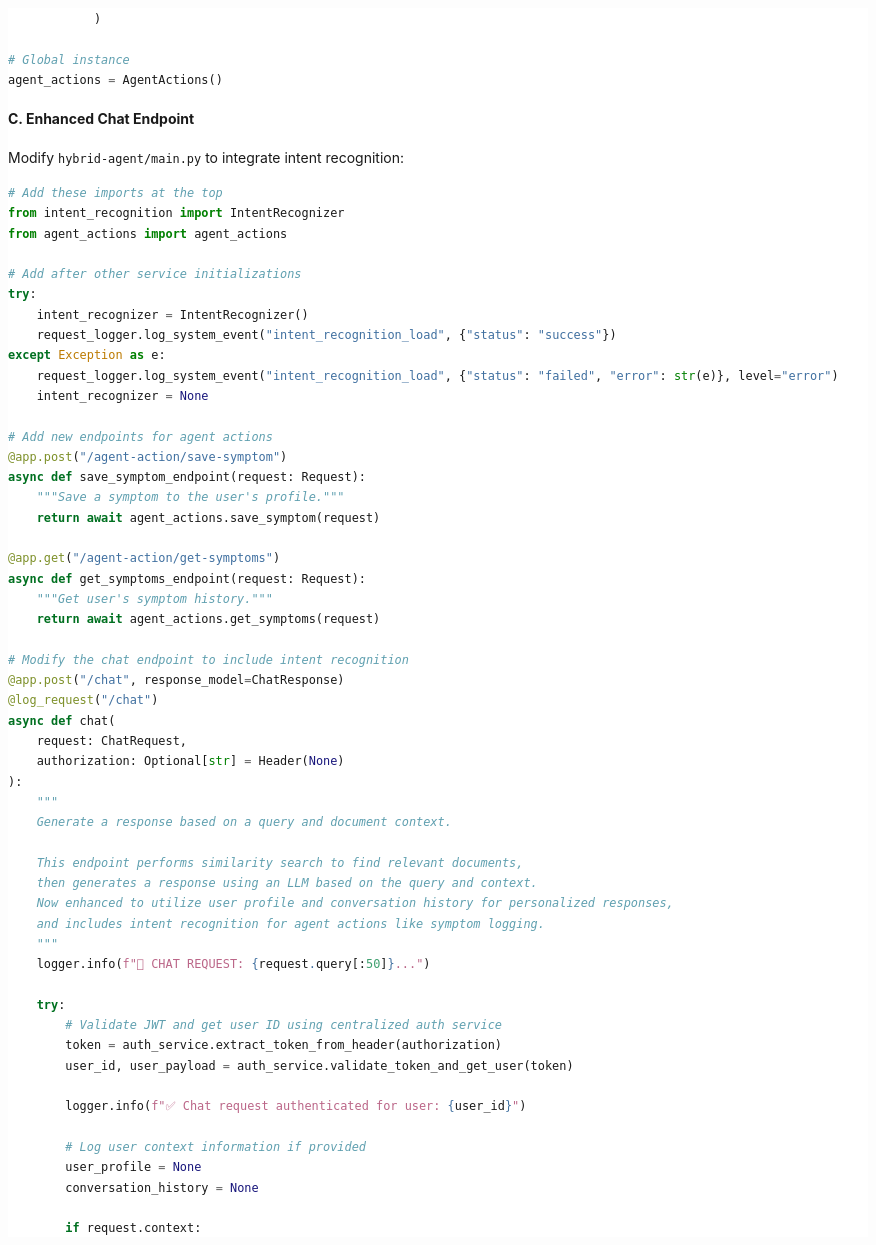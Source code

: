 ```python
            )

# Global instance
agent_actions = AgentActions()
```

#### C. Enhanced Chat Endpoint

Modify `hybrid-agent/main.py` to integrate intent recognition:

```python
# Add these imports at the top
from intent_recognition import IntentRecognizer
from agent_actions import agent_actions

# Add after other service initializations
try:
    intent_recognizer = IntentRecognizer()
    request_logger.log_system_event("intent_recognition_load", {"status": "success"})
except Exception as e:
    request_logger.log_system_event("intent_recognition_load", {"status": "failed", "error": str(e)}, level="error")
    intent_recognizer = None

# Add new endpoints for agent actions
@app.post("/agent-action/save-symptom")
async def save_symptom_endpoint(request: Request):
    """Save a symptom to the user's profile."""
    return await agent_actions.save_symptom(request)

@app.get("/agent-action/get-symptoms")
async def get_symptoms_endpoint(request: Request):
    """Get user's symptom history."""
    return await agent_actions.get_symptoms(request)

# Modify the chat endpoint to include intent recognition
@app.post("/chat", response_model=ChatResponse)
@log_request("/chat")
async def chat(
    request: ChatRequest,
    authorization: Optional[str] = Header(None)
):
    """
    Generate a response based on a query and document context.
    
    This endpoint performs similarity search to find relevant documents,
    then generates a response using an LLM based on the query and context.
    Now enhanced to utilize user profile and conversation history for personalized responses,
    and includes intent recognition for agent actions like symptom logging.
    """
    logger.info(f"🚀 CHAT REQUEST: {request.query[:50]}...")
    
    try:
        # Validate JWT and get user ID using centralized auth service
        token = auth_service.extract_token_from_header(authorization)
        user_id, user_payload = auth_service.validate_token_and_get_user(token)
        
        logger.info(f"✅ Chat request authenticated for user: {user_id}")
        
        # Log user context information if provided
        user_profile = None
        conversation_history = None
        
        if request.context:
```